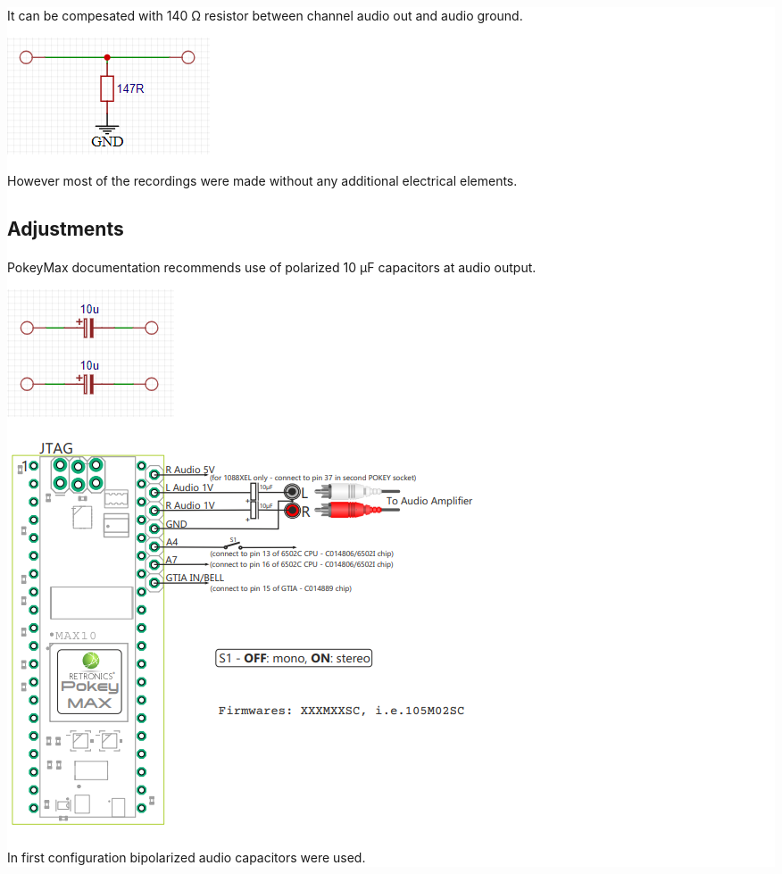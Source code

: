It can be compesated with 140 Ω resistor between channel audio out and audio ground.

![](../media/EDA%20COMPENSATION.png)

However most of the recordings were made without any additional electrical elements.

## Adjustments

PokeyMax documentation recommends use of polarized 10 μF capacitors at audio output.

![](../media/EDA%20CAPACITOR%20POLARIZED.png)

![](../media/MAX%20SCHEMATICS.png)

In first configuration bipolarized audio capacitors were used.
